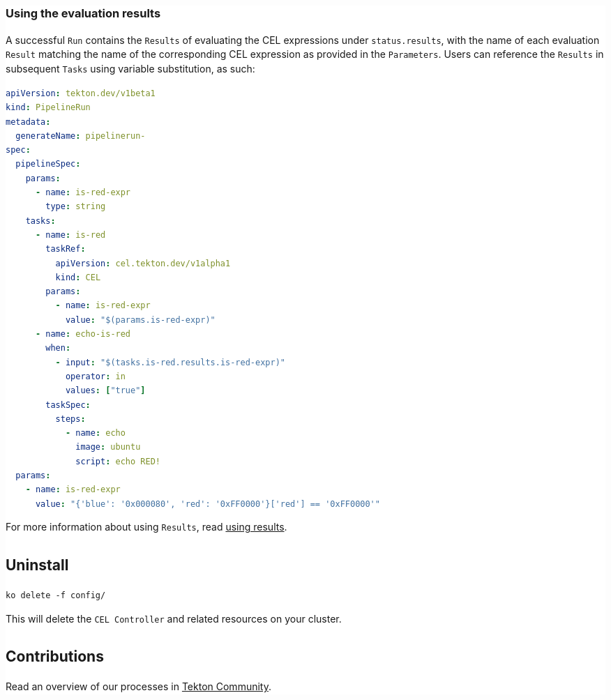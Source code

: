 ### Using the evaluation results

A successful `Run` contains the `Results` of evaluating the CEL expressions under `status.results`, with the name of
each evaluation `Result` matching the name of the corresponding CEL expression as provided in the `Parameters`.
Users can reference the `Results` in subsequent `Tasks` using variable substitution, as such:

```yaml
apiVersion: tekton.dev/v1beta1
kind: PipelineRun
metadata:
  generateName: pipelinerun-
spec:
  pipelineSpec:
    params:
      - name: is-red-expr
        type: string
    tasks:
      - name: is-red
        taskRef:
          apiVersion: cel.tekton.dev/v1alpha1
          kind: CEL
        params:
          - name: is-red-expr
            value: "$(params.is-red-expr)"
      - name: echo-is-red
        when:
          - input: "$(tasks.is-red.results.is-red-expr)"
            operator: in
            values: ["true"]
        taskSpec:
          steps:
            - name: echo
              image: ubuntu
              script: echo RED!
  params:
    - name: is-red-expr
      value: "{'blue': '0x000080', 'red': '0xFF0000'}['red'] == '0xFF0000'"
```

For more information about using `Results`, read [using results](https://github.com/tektoncd/pipeline/blob/master/docs/pipelines.md#using-results).


## Uninstall 

```
ko delete -f config/
```

This will delete the `CEL Controller` and related resources on your cluster.

## Contributions

Read an overview of our processes in [Tekton Community](https://github.com/tektoncd/community).

[kubernetes-overview]:
https://kubernetes.io/docs/concepts/overview/working-with-objects/kubernetes-objects/#required-fields
